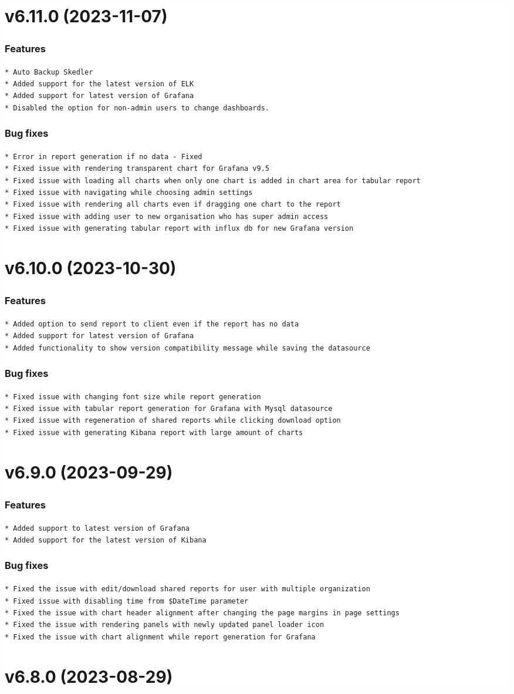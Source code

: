 # v6.11.0 (2023-11-07)

### Features
	* Auto Backup Skedler
	* Added support for the latest version of ELK
	* Added support for latest version of Grafana
	* Disabled the option for non-admin users to change dashboards.

### Bug fixes
	* Error in report generation if no data - Fixed
	* Fixed issue with rendering transparent chart for Grafana v9.5
	* Fixed issue with loading all charts when only one chart is added in chart area for tabular report
	* Fixed issue with navigating while choosing admin settings
	* Fixed issue with rendering all charts even if dragging one chart to the report
	* Fixed issue with adding user to new organisation who has super admin access
	* Fixed issue with generating tabular report with influx db for new Grafana version

# v6.10.0 (2023-10-30)

### Features
	* Added option to send report to client even if the report has no data
	* Added support for latest version of Grafana
	* Added functionality to show version compatibility message while saving the datasource

### Bug fixes
	* Fixed issue with changing font size while report generation
	* Fixed issue with tabular report generation for Grafana with Mysql datasource
	* Fixed issue with regeneration of shared reports while clicking download option
	* Fixed issue with generating Kibana report with large amount of charts

# v6.9.0 (2023-09-29)

### Features
	* Added support to latest version of Grafana
	* Added support for the latest version of Kibana

### Bug fixes
	* Fixed the issue with edit/download shared reports for user with multiple organization
	* Fixed issue with disabling time from $DateTime parameter
	* Fixed the issue with chart header alignment after changing the page margins in page settings
	* Fixed the issue with rendering panels with newly updated panel loader icon
	* Fixed the issue with chart alignment while report generation for Grafana

# v6.8.0 (2023-08-29)
